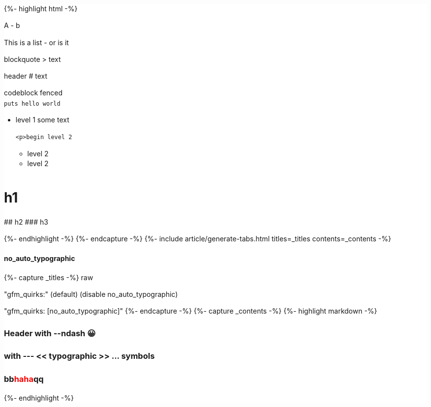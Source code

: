 {%- highlight html -%}
<p>A
  - b</p>

<p>This is a list
- or is it</p>

<p>blockquote
&gt; text</p>

<p>header
# text</p>

<p>codeblock fenced
<code class="language-plaintext highlighter-rouge">
puts hello world
</code></p>

<ul>
  <li>
    <p>level 1
some text</p>

    <p>begin level 2
* level 2
* level 2</p>
  </li>
</ul>

<h1 id="h1">h1</h1>
<p>## h2
### h3</p>
{%- endhighlight -%}
{%- endcapture -%}
{%- include article/generate-tabs.html titles=_titles contents=_contents -%}


#### no_auto_typographic


{%- capture _titles -%}
raw

"gfm_quirks:" (default) (disable no_auto_typographic)

"gfm_quirks: [no_auto_typographic]"
{%- endcapture -%}
{%- capture _contents -%}
{%- highlight markdown -%}
### Header with --ndash 😀

### with --- << typographic >> ... symbols

### bb<font color='red'>haha</font>qq
{%- endhighlight -%}


[jekyll-github]: https://github.com/jekyll/jekyll
[kramdown-github]: https://github.com/gettalong/kramdown
[parser-gfm]: https://github.com/kramdown/parser-gfm
[parser-gfm.gfm.rb]: https://github.com/kramdown/parser-gfm/blob/master/lib/kramdown/parser/gfm.rb